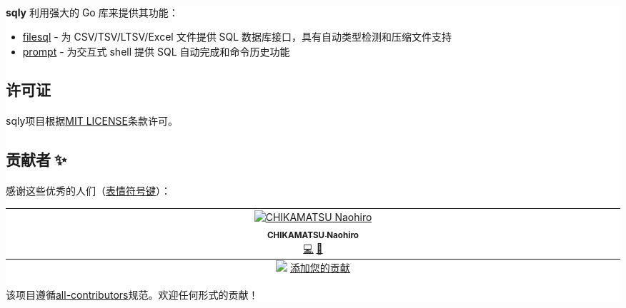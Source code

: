 **sqly** 利用强大的 Go 库来提供其功能：
- [filesql](https://github.com/nao1215/filesql) - 为 CSV/TSV/LTSV/Excel 文件提供 SQL 数据库接口，具有自动类型检测和压缩文件支持
- [prompt](https://github.com/nao1215/prompt) - 为交互式 shell 提供 SQL 自动完成和命令历史功能

## 许可证
sqly项目根据[MIT LICENSE](../../LICENSE)条款许可。

## 贡献者 ✨

感谢这些优秀的人们（[表情符号键](https://allcontributors.org/docs/en/emoji-key)）：




<table>
  <tbody>
    <tr>
      <td align="center" valign="top" width="14.28%"><a href="https://debimate.jp/"><img src="https://avatars.githubusercontent.com/u/22737008?v=4?s=75" width="75px;" alt="CHIKAMATSU Naohiro"/><br /><sub><b>CHIKAMATSU Naohiro</b></sub></a><br /><a href="https://github.com/nao1215/sqly/commits?author=nao1215" title="Code">💻</a> <a href="https://github.com/nao1215/sqly/commits?author=nao1215" title="Documentation">📖</a></td>
    </tr>
  </tbody>
  <tfoot>
    <tr>
      <td align="center" size="13px" colspan="7">
        <img src="https://raw.githubusercontent.com/all-contributors/all-contributors-cli/1b8533af435da9854653492b1327a23a4dbd0a10/assets/logo-small.svg">
          <a href="https://all-contributors.js.org/docs/en/bot/usage">添加您的贡献</a>
        </img>
      </td>
    </tr>
  </tfoot>
</table>






该项目遵循[all-contributors](https://github.com/all-contributors/all-contributors)规范。欢迎任何形式的贡献！